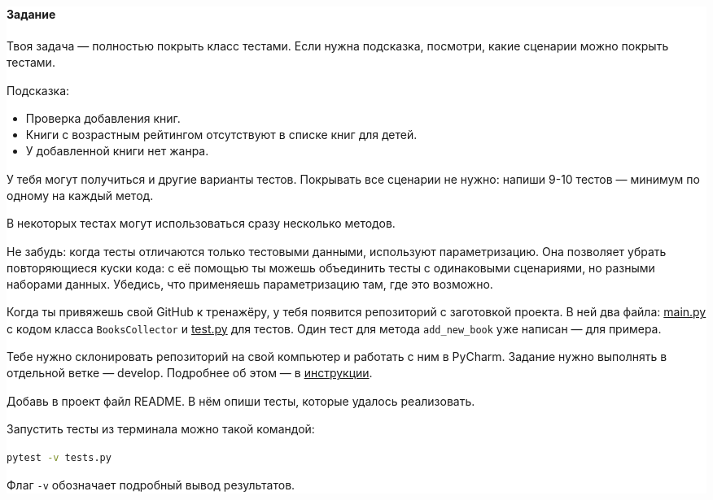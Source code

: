 #### Задание

Твоя задача — полностью покрыть класс тестами. Если нужна подсказка, посмотри, какие сценарии можно покрыть тестами.

Подсказка:
- Проверка добавления книг.
- Книги с возрастным рейтингом отсутствуют в списке книг для детей.
- У добавленной книги нет жанра.

У тебя могут получиться и другие варианты тестов. Покрывать все сценарии не нужно: напиши 9-10 тестов — минимум по одному на каждый метод.

В некоторых тестах могут использоваться сразу несколько методов.

Не забудь: когда тесты отличаются только тестовыми данными, используют параметризацию. Она позволяет убрать повторяющиеся куски кода: с её помощью ты можешь объединить тесты с одинаковыми сценариями, но разными наборами данных. Убедись, что применяешь параметризацию там, где это возможно.

Когда ты привяжешь свой GitHub к тренажёру, у тебя появится репозиторий с заготовкой проекта. В ней два файла: [main.py](https://github.com/lnlydrvr/qa_python/blob/main/main.py) с кодом класса ```BooksCollector``` и [test.py](https://github.com/lnlydrvr/qa_python/blob/main/tests.py) для тестов. Один тест для метода ```add_new_book``` уже написан — для примера.

Тебе нужно склонировать репозиторий на свой компьютер и работать с ним в PyCharm. Задание нужно выполнять в отдельной ветке — develop. Подробнее об этом — в [инструкции](https://code.s3.yandex.net/qa-automation-engineer/python/cheatsheets/sprint2/upload_project_2.pdf).

Добавь в проект файл README. В нём опиши тесты, которые удалось реализовать. 

Запустить тесты из терминала можно такой командой:

```bash
pytest -v tests.py
```
Флаг ```-v``` обозначает подробный вывод результатов.